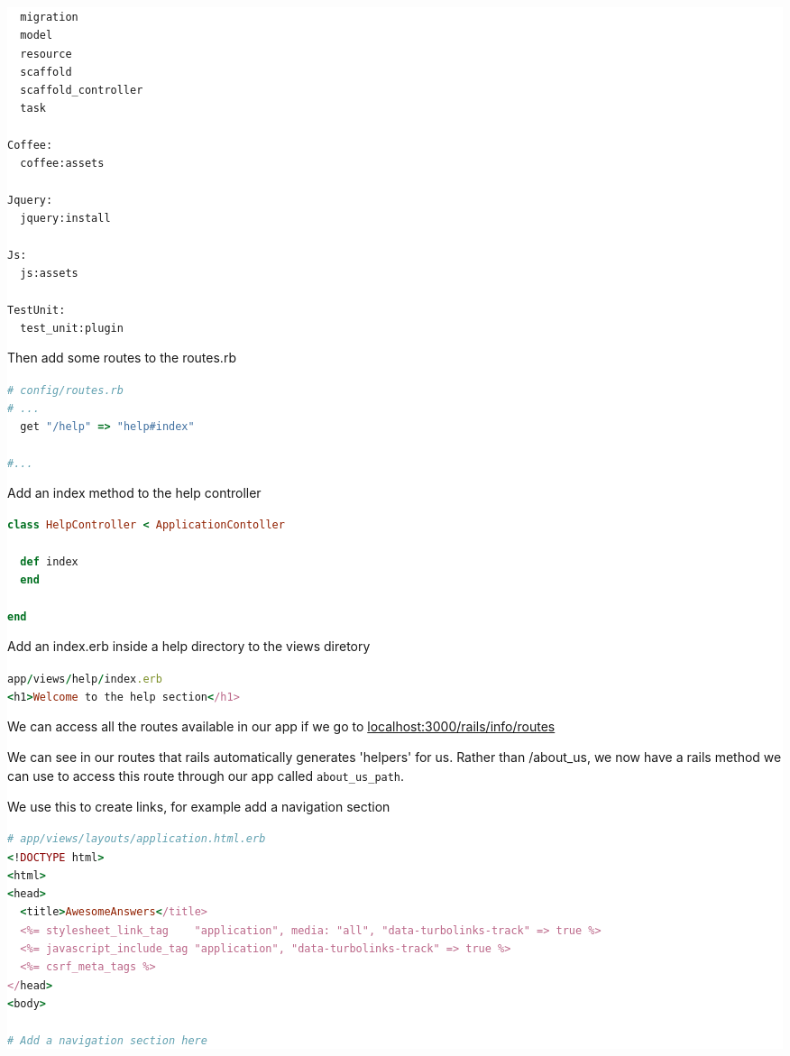 ```bash
  migration
  model
  resource
  scaffold
  scaffold_controller
  task

Coffee:
  coffee:assets

Jquery:
  jquery:install

Js:
  js:assets

TestUnit:
  test_unit:plugin

```   

Then add some routes to the routes.rb  
```ruby
# config/routes.rb
# ...
  get "/help" => "help#index"
  
#...
```  

Add an index method to the help controller
```ruby
class HelpController < ApplicationContoller
  
  def index
  end

end  
```  
  
Add an index.erb inside a help directory to the views diretory  
```ruby
app/views/help/index.erb
<h1>Welcome to the help section</h1>
```   
  
We can access all the routes available in our app if we go to [localhost:3000/rails/info/routes](http://localhost:3000/rails/info/routes)  
  
We can see in our routes that rails automatically generates 'helpers' for us. Rather than /about_us, we now have a rails method we can use to access this route through our app called `about_us_path`.  
  
We use this to create links, for example add a navigation section
```ruby
# app/views/layouts/application.html.erb
<!DOCTYPE html>
<html>
<head>
  <title>AwesomeAnswers</title>
  <%= stylesheet_link_tag    "application", media: "all", "data-turbolinks-track" => true %>
  <%= javascript_include_tag "application", "data-turbolinks-track" => true %>
  <%= csrf_meta_tags %>
</head>
<body>

# Add a navigation section here

```